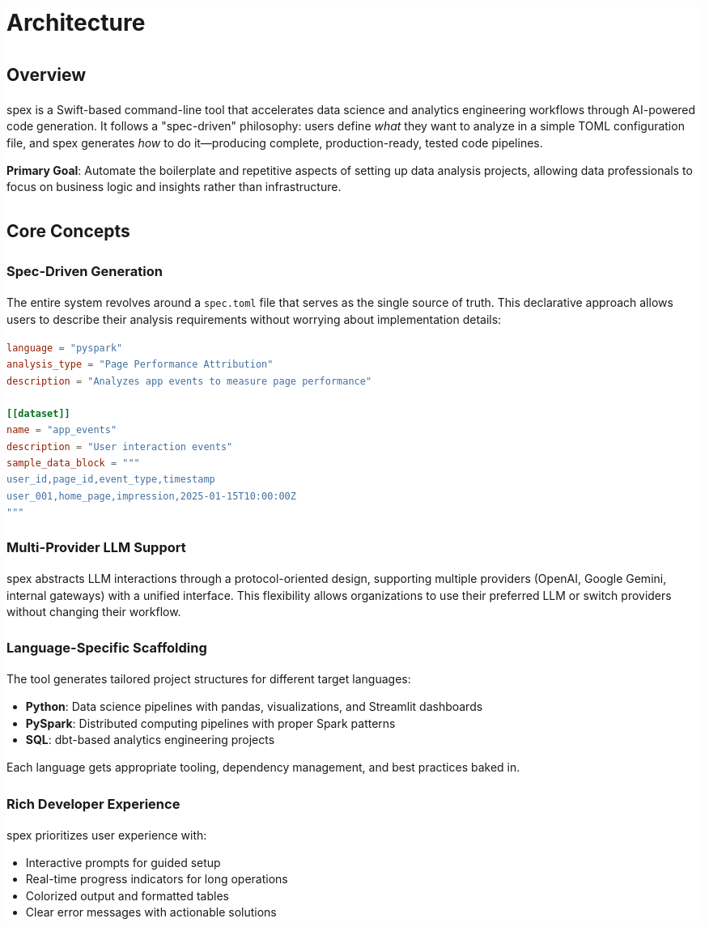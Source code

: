 # Architecture

## Overview

spex is a Swift-based command-line tool that accelerates data science and analytics engineering workflows through AI-powered code generation. It follows a "spec-driven" philosophy: users define *what* they want to analyze in a simple TOML configuration file, and spex generates *how* to do it—producing complete, production-ready, tested code pipelines.

**Primary Goal**: Automate the boilerplate and repetitive aspects of setting up data analysis projects, allowing data professionals to focus on business logic and insights rather than infrastructure.

## Core Concepts

### Spec-Driven Generation
The entire system revolves around a `spec.toml` file that serves as the single source of truth. This declarative approach allows users to describe their analysis requirements without worrying about implementation details:

```toml
language = "pyspark"
analysis_type = "Page Performance Attribution"
description = "Analyzes app events to measure page performance"

[[dataset]]
name = "app_events"
description = "User interaction events"
sample_data_block = """
user_id,page_id,event_type,timestamp
user_001,home_page,impression,2025-01-15T10:00:00Z
"""
```

### Multi-Provider LLM Support
spex abstracts LLM interactions through a protocol-oriented design, supporting multiple providers (OpenAI, Google Gemini, internal gateways) with a unified interface. This flexibility allows organizations to use their preferred LLM or switch providers without changing their workflow.

### Language-Specific Scaffolding
The tool generates tailored project structures for different target languages:
- **Python**: Data science pipelines with pandas, visualizations, and Streamlit dashboards
- **PySpark**: Distributed computing pipelines with proper Spark patterns
- **SQL**: dbt-based analytics engineering projects

Each language gets appropriate tooling, dependency management, and best practices baked in.

### Rich Developer Experience
spex prioritizes user experience with:
- Interactive prompts for guided setup
- Real-time progress indicators for long operations  
- Colorized output and formatted tables
- Clear error messages with actionable solutions

